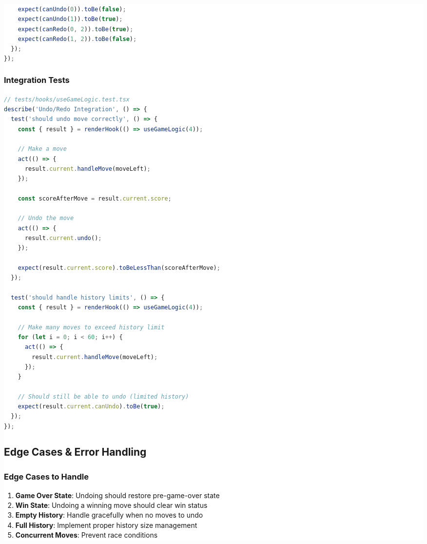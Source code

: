 ```typescript
    expect(canUndo(0)).toBe(false);
    expect(canUndo(1)).toBe(true);
    expect(canRedo(0, 2)).toBe(true);
    expect(canRedo(1, 2)).toBe(false);
  });
});
```

### Integration Tests
```typescript
// tests/hooks/useGameLogic.test.tsx
describe('Undo/Redo Integration', () => {
  test('should undo move correctly', () => {
    const { result } = renderHook(() => useGameLogic(4));

    // Make a move
    act(() => {
      result.current.handleMove(moveLeft);
    });

    const scoreAfterMove = result.current.score;

    // Undo the move
    act(() => {
      result.current.undo();
    });

    expect(result.current.score).toBeLessThan(scoreAfterMove);
  });

  test('should handle history limits', () => {
    const { result } = renderHook(() => useGameLogic(4));

    // Make many moves to exceed history limit
    for (let i = 0; i < 60; i++) {
      act(() => {
        result.current.handleMove(moveLeft);
      });
    }

    // Should still be able to undo (limited history)
    expect(result.current.canUndo).toBe(true);
  });
});
```

## Edge Cases & Error Handling

### Edge Cases to Handle
1. **Game Over State**: Undoing should restore pre-game-over state
2. **Win State**: Undoing a winning move should clear win status
3. **Empty History**: Handle gracefully when no moves to undo
4. **Full History**: Implement proper history size management
5. **Concurrent Moves**: Prevent race conditions
